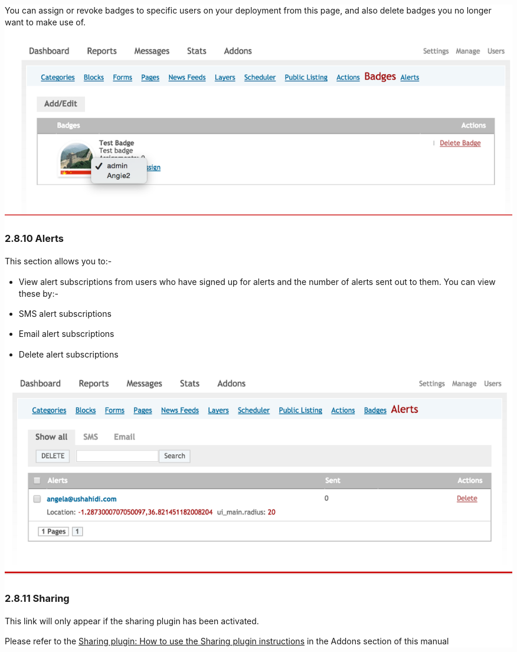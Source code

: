 You can assign or revoke badges to specific users on your deployment from this page, and also delete badges you no longer want to make use of.

![image alt text](../Images/image_90.png)

### 2.8.10 Alerts

This section allows you to:-

* View alert subscriptions from users who have signed up for alerts and the number of alerts sent out to them. You can view these by:-

* SMS alert subscriptions

* Email alert subscriptions

*  Delete alert subscriptions

![image alt text](../Images/image_91.png)

### 2.8.11 Sharing

This link will only appear if the sharing plugin has been activated.

Please refer to the [Sharing plugin: How to use the Sharing plugin instructions](#heading=h.dc6ag4tg3lcv) in the Addons section of this manual